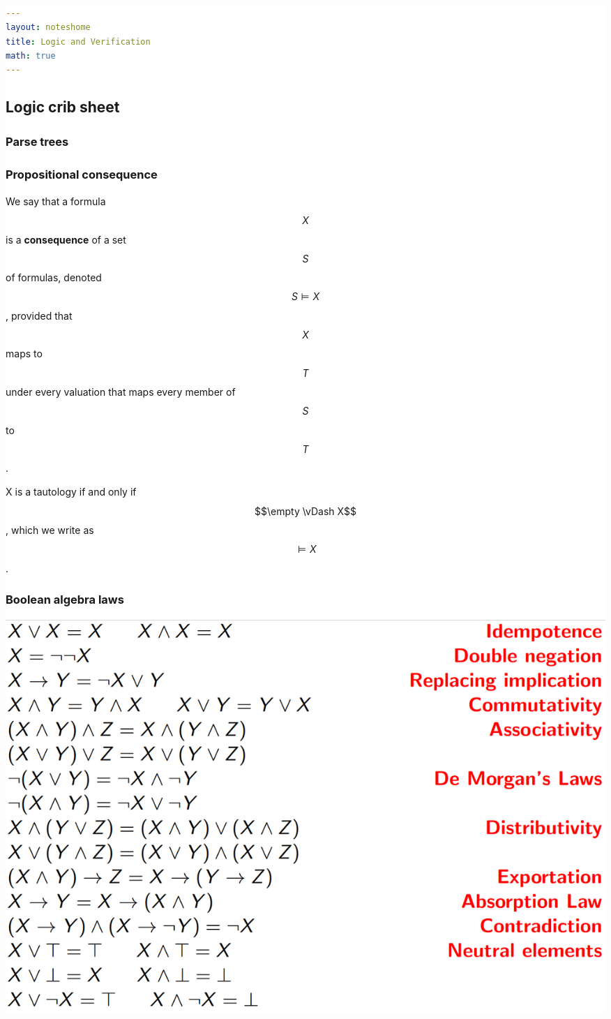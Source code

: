 ```yaml
---
layout: noteshome
title: Logic and Verification
math: true
---
```


## Logic crib sheet

### Parse trees

### Propositional consequence

We say that a formula $$X$$ is a **consequence** of a set $$S$$ of formulas, denoted $$S \vDash X$$ , provided that $$X$$ maps to $$T$$ under every valuation that
maps every member of $$S$$ to $$T$$ .

X is a tautology if and only if $$\empty \vDash X$$ , which we write as $$\vDash X$$.

### Boolean algebra laws

![booleanAlgebraLaws](./images/booleanAlgebraLaws.png)
